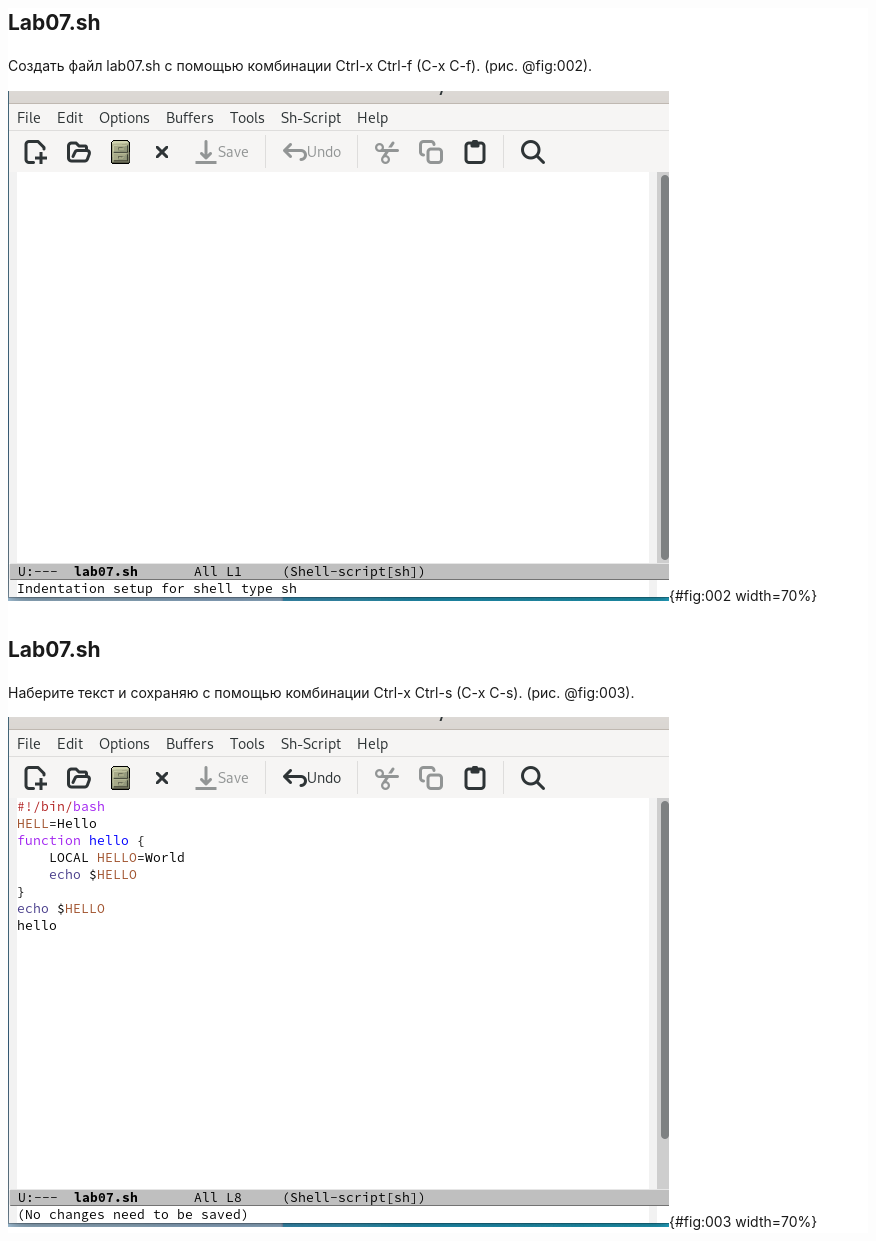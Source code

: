 ## Lab07.sh

Создать файл lab07.sh с помощью комбинации Ctrl-x Ctrl-f (C-x C-f). (рис. @fig:002).

![lab07.sh](image/2.png){#fig:002 width=70%}

## Lab07.sh

Наберите текст и сохраняю с помощью комбинации Ctrl-x Ctrl-s (C-x C-s). (рис. @fig:003).

![Lab07.sh](image/4.png){#fig:003 width=70%}

